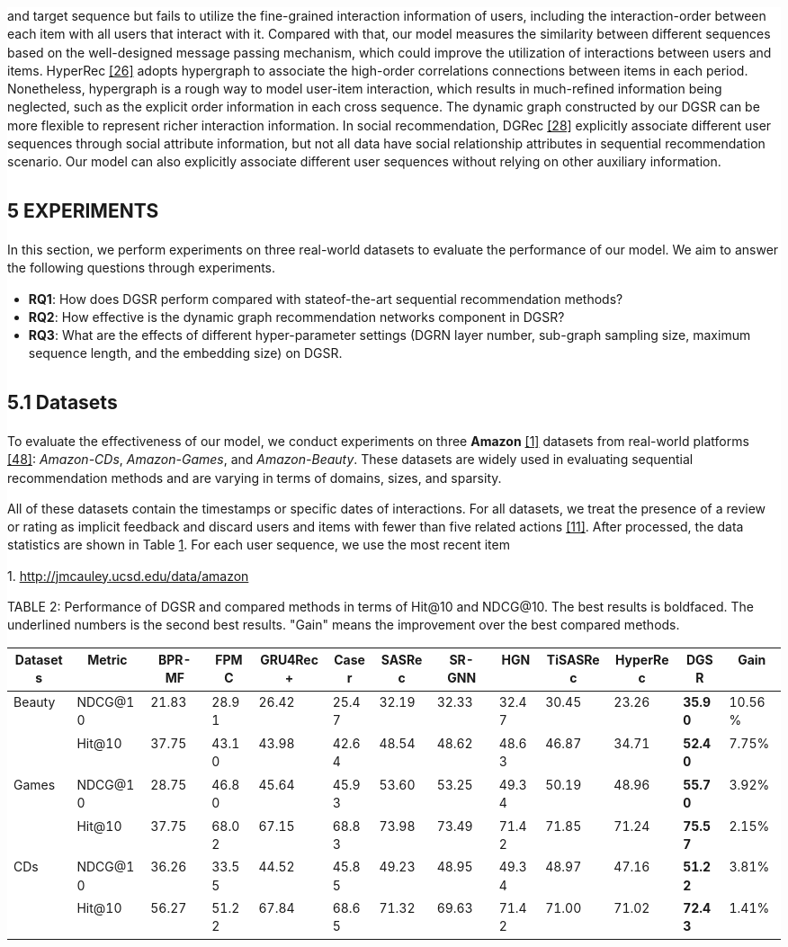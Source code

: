 and target sequence but fails to utilize the fine-grained interaction information of users, including the interaction-order between each item with all users that interact with it. Compared with that, our model measures the similarity between different sequences based on the well-designed message passing mechanism, which could improve the utilization of interactions between users and items. HyperRec [[26]](#ref-26) adopts hypergraph to associate the high-order correlations connections between items in each period. Nonetheless, hypergraph is a rough way to model user-item interaction, which results in much-refined information being neglected, such as the explicit order information in each cross sequence. The dynamic graph constructed by our DGSR can be more flexible to represent richer interaction information. In social recommendation, DGRec [[28]](#ref-28) explicitly associate different user sequences through social attribute information, but not all data have social relationship attributes in sequential recommendation scenario. Our model can also explicitly associate different user sequences without relying on other auxiliary information.

## 5 EXPERIMENTS

In this section, we perform experiments on three real-world datasets to evaluate the performance of our model. We aim to answer the following questions through experiments.

- **RQ1**: How does DGSR perform compared with stateof-the-art sequential recommendation methods?
- **RQ2**: How effective is the dynamic graph recommendation networks component in DGSR?
- **RQ3**: What are the effects of different hyper-parameter settings (DGRN layer number, sub-graph sampling size, maximum sequence length, and the embedding size) on DGSR.

## 5.1 Datasets

To evaluate the effectiveness of our model, we conduct experiments on three **Amazon** [[1]](#ref-amazon-1) datasets from real-world platforms [[48]](#ref-48): *Amazon-CDs*, *Amazon-Games*, and *Amazon-Beauty*. These datasets are widely used in evaluating sequential recommendation methods and are varying in terms of domains, sizes, and sparsity.

All of these datasets contain the timestamps or specific dates of interactions. For all datasets, we treat the presence of a review or rating as implicit feedback and discard users and items with fewer than five related actions [[11]](#ref-11). After processed, the data statistics are shown in Table [1](#ref-table-1). For each user sequence, we use the most recent item

<a id="ref-amazon-1"></a>1. http://jmcauley.ucsd.edu/data/amazon

<a id="ref-table-2"></a>TABLE 2: Performance of DGSR and compared methods in terms of Hit@10 and NDCG@10. The best results is boldfaced. The underlined numbers is the second best results. "Gain" means the improvement over the best compared methods.

| Datasets | Metric | BPR-MF | FPMC | GRU4Rec+ | Caser | SASRec | SR-GNN | HGN | TiSASRec | HyperRec | DGSR | Gain |
|---|---|---|---|---|---|---|---|---|---|---|---|---|
| Beauty | NDCG@10 | 21.83 | 28.91 | 26.42 | 25.47 | 32.19 | 32.33 | 32.47 | 30.45 | 23.26 | **35.90** | 10.56% |
| | Hit@10 | 37.75 | 43.10 | 43.98 | 42.64 | 48.54 | 48.62 | 48.63 | 46.87 | 34.71 | **52.40** | 7.75% |
| Games | NDCG@10 | 28.75 | 46.80 | 45.64 | 45.93 | 53.60 | 53.25 | 49.34 | 50.19 | 48.96 | **55.70** | 3.92% |
| | Hit@10 | 37.75 | 68.02 | 67.15 | 68.83 | 73.98 | 73.49 | 71.42 | 71.85 | 71.24 | **75.57** | 2.15% |
| CDs | NDCG@10 | 36.26 | 33.55 | 44.52 | 45.85 | 49.23 | 48.95 | 49.34 | 48.97 | 47.16 | **51.22** | 3.81% |
| | Hit@10 | 56.27 | 51.22 | 67.84 | 68.65 | 71.32 | 69.63 | 71.42 | 71.00 | 71.02 | **72.43** | 1.41% |
